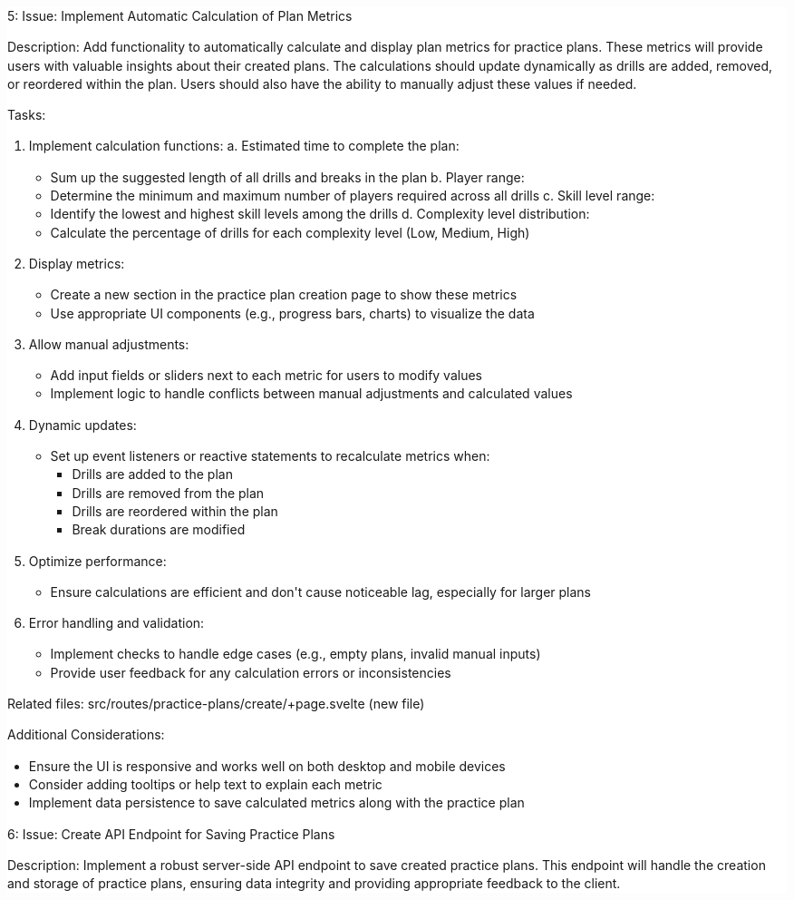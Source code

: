 5:
Issue: Implement Automatic Calculation of Plan Metrics

Description:
Add functionality to automatically calculate and display plan metrics for practice plans. These metrics will provide users with valuable insights about their created plans. The calculations should update dynamically as drills are added, removed, or reordered within the plan. Users should also have the ability to manually adjust these values if needed.

Tasks:
1. Implement calculation functions:
   a. Estimated time to complete the plan:
      - Sum up the suggested length of all drills and breaks in the plan
   b. Player range:
      - Determine the minimum and maximum number of players required across all drills
   c. Skill level range:
      - Identify the lowest and highest skill levels among the drills
   d. Complexity level distribution:
      - Calculate the percentage of drills for each complexity level (Low, Medium, High)

2. Display metrics:
   - Create a new section in the practice plan creation page to show these metrics
   - Use appropriate UI components (e.g., progress bars, charts) to visualize the data

3. Allow manual adjustments:
   - Add input fields or sliders next to each metric for users to modify values
   - Implement logic to handle conflicts between manual adjustments and calculated values

4. Dynamic updates:
   - Set up event listeners or reactive statements to recalculate metrics when:
     * Drills are added to the plan
     * Drills are removed from the plan
     * Drills are reordered within the plan
     * Break durations are modified

5. Optimize performance:
   - Ensure calculations are efficient and don't cause noticeable lag, especially for larger plans

6. Error handling and validation:
   - Implement checks to handle edge cases (e.g., empty plans, invalid manual inputs)
   - Provide user feedback for any calculation errors or inconsistencies

Related files:
src/routes/practice-plans/create/+page.svelte (new file)

Additional Considerations:
- Ensure the UI is responsive and works well on both desktop and mobile devices
- Consider adding tooltips or help text to explain each metric
- Implement data persistence to save calculated metrics along with the practice plan


6:
Issue: Create API Endpoint for Saving Practice Plans

Description:
Implement a robust server-side API endpoint to save created practice plans. This endpoint will handle the creation and storage of practice plans, ensuring data integrity and providing appropriate feedback to the client.
